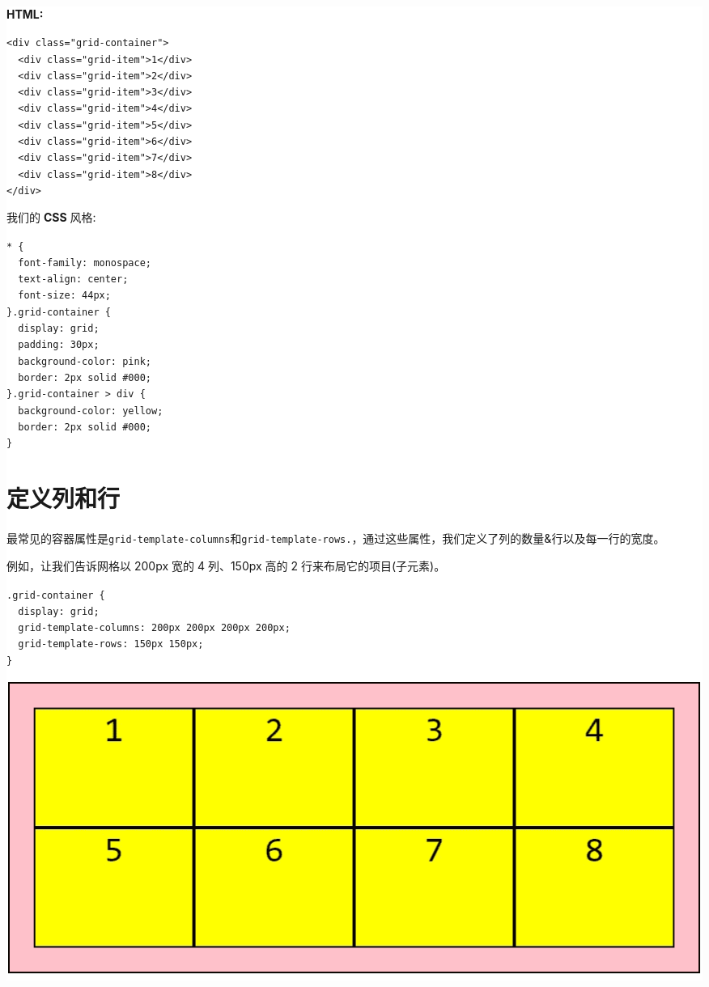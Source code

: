 **HTML:**

```
<div class="grid-container">
  <div class="grid-item">1</div>
  <div class="grid-item">2</div>
  <div class="grid-item">3</div>
  <div class="grid-item">4</div>
  <div class="grid-item">5</div>
  <div class="grid-item">6</div>
  <div class="grid-item">7</div>
  <div class="grid-item">8</div>
</div>
```

我们的 **CSS** 风格:

```
* {
  font-family: monospace;
  text-align: center;
  font-size: 44px;
}.grid-container {
  display: grid;
  padding: 30px;
  background-color: pink;
  border: 2px solid #000;
}.grid-container > div {
  background-color: yellow;
  border: 2px solid #000;
}
```

# 定义列和行

最常见的容器属性是`grid-template-columns`和`grid-template-rows.`，通过这些属性，我们定义了列的数量&行以及每一行的宽度。

例如，让我们告诉网格以 200px 宽的 4 列、150px 高的 2 行来布局它的项目(子元素)。

```
.grid-container {
  display: grid;
  grid-template-columns: 200px 200px 200px 200px;
  grid-template-rows: 150px 150px;
}
```

![](img/98805d3ad130f2c5b4ad7e4f62d7165f.png)